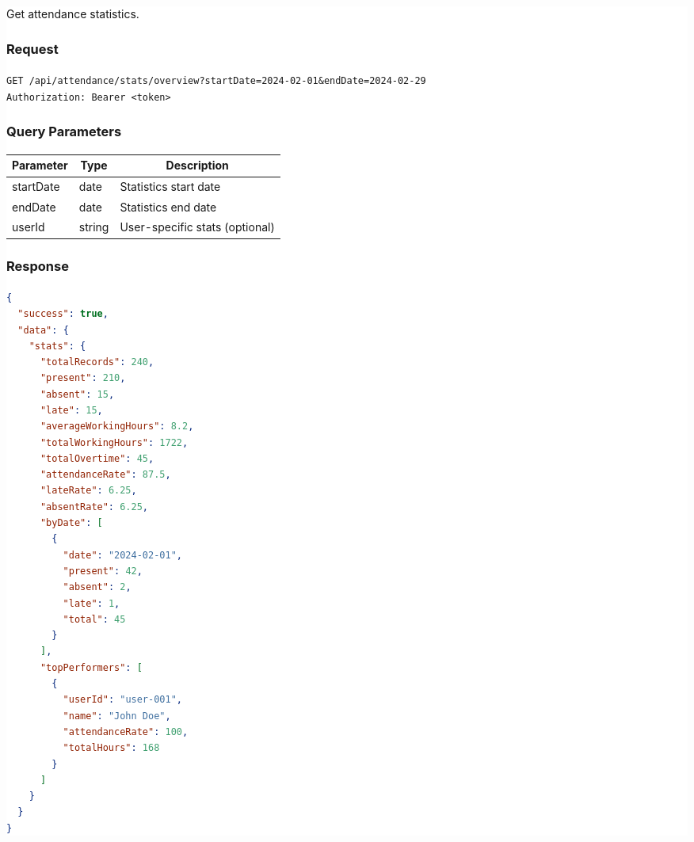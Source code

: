 Get attendance statistics.

### Request

```http
GET /api/attendance/stats/overview?startDate=2024-02-01&endDate=2024-02-29
Authorization: Bearer <token>
```

### Query Parameters

| Parameter | Type | Description |
|-----------|------|-------------|
| startDate | date | Statistics start date |
| endDate | date | Statistics end date |
| userId | string | User-specific stats (optional) |

### Response

```json
{
  "success": true,
  "data": {
    "stats": {
      "totalRecords": 240,
      "present": 210,
      "absent": 15,
      "late": 15,
      "averageWorkingHours": 8.2,
      "totalWorkingHours": 1722,
      "totalOvertime": 45,
      "attendanceRate": 87.5,
      "lateRate": 6.25,
      "absentRate": 6.25,
      "byDate": [
        {
          "date": "2024-02-01",
          "present": 42,
          "absent": 2,
          "late": 1,
          "total": 45
        }
      ],
      "topPerformers": [
        {
          "userId": "user-001",
          "name": "John Doe",
          "attendanceRate": 100,
          "totalHours": 168
        }
      ]
    }
  }
}
```
